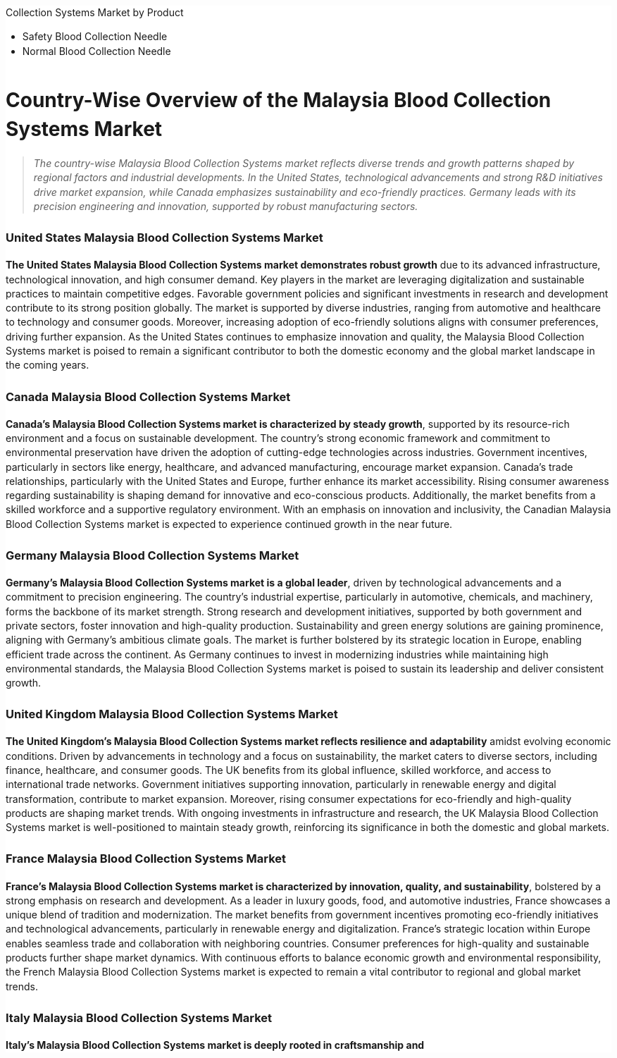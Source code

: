 Collection Systems Market by Product</h3><ul><li>Safety Blood Collection Needle</li><li>Normal Blood Collection Needle</li></ul><h1><span class="">Country-Wise Overview of the Malaysia Blood Collection Systems Market<br /></span></h1><blockquote><p><em><span class="">The country-wise Malaysia Blood Collection Systems market reflects diverse trends and growth patterns shaped by regional factors and industrial developments. In the United States, technological advancements and strong R&amp;D initiatives drive market expansion, while Canada emphasizes sustainability and eco-friendly practices. Germany leads with its precision engineering and innovation, supported by robust manufacturing sectors.</span></em></p></blockquote><h3><strong>United States Malaysia Blood Collection Systems Market</strong></h3><p><strong>The United States Malaysia Blood Collection Systems market demonstrates robust growth</strong> due to its advanced infrastructure, technological innovation, and high consumer demand. Key players in the market are leveraging digitalization and sustainable practices to maintain competitive edges. Favorable government policies and significant investments in research and development contribute to its strong position globally. The market is supported by diverse industries, ranging from automotive and healthcare to technology and consumer goods. Moreover, increasing adoption of eco-friendly solutions aligns with consumer preferences, driving further expansion. As the United States continues to emphasize innovation and quality, the Malaysia Blood Collection Systems market is poised to remain a significant contributor to both the domestic economy and the global market landscape in the coming years.</p><h3><strong>Canada Malaysia Blood Collection Systems Market</strong></h3><p><strong>Canada&rsquo;s Malaysia Blood Collection Systems market is characterized by steady growth</strong>, supported by its resource-rich environment and a focus on sustainable development. The country&rsquo;s strong economic framework and commitment to environmental preservation have driven the adoption of cutting-edge technologies across industries. Government incentives, particularly in sectors like energy, healthcare, and advanced manufacturing, encourage market expansion. Canada&rsquo;s trade relationships, particularly with the United States and Europe, further enhance its market accessibility. Rising consumer awareness regarding sustainability is shaping demand for innovative and eco-conscious products. Additionally, the market benefits from a skilled workforce and a supportive regulatory environment. With an emphasis on innovation and inclusivity, the Canadian Malaysia Blood Collection Systems market is expected to experience continued growth in the near future.</p><h3><strong>Germany Malaysia Blood Collection Systems Market</strong></h3><p><strong>Germany&rsquo;s Malaysia Blood Collection Systems market is a global leader</strong>, driven by technological advancements and a commitment to precision engineering. The country&rsquo;s industrial expertise, particularly in automotive, chemicals, and machinery, forms the backbone of its market strength. Strong research and development initiatives, supported by both government and private sectors, foster innovation and high-quality production. Sustainability and green energy solutions are gaining prominence, aligning with Germany&rsquo;s ambitious climate goals. The market is further bolstered by its strategic location in Europe, enabling efficient trade across the continent. As Germany continues to invest in modernizing industries while maintaining high environmental standards, the Malaysia Blood Collection Systems market is poised to sustain its leadership and deliver consistent growth.</p><h3><strong>United Kingdom Malaysia Blood Collection Systems Market</strong></h3><p><strong>The United Kingdom&rsquo;s Malaysia Blood Collection Systems market reflects resilience and adaptability</strong> amidst evolving economic conditions. Driven by advancements in technology and a focus on sustainability, the market caters to diverse sectors, including finance, healthcare, and consumer goods. The UK benefits from its global influence, skilled workforce, and access to international trade networks. Government initiatives supporting innovation, particularly in renewable energy and digital transformation, contribute to market expansion. Moreover, rising consumer expectations for eco-friendly and high-quality products are shaping market trends. With ongoing investments in infrastructure and research, the UK Malaysia Blood Collection Systems market is well-positioned to maintain steady growth, reinforcing its significance in both the domestic and global markets.</p><h3><strong>France Malaysia Blood Collection Systems Market</strong></h3><p><strong>France&rsquo;s Malaysia Blood Collection Systems market is characterized by innovation, quality, and sustainability</strong>, bolstered by a strong emphasis on research and development. As a leader in luxury goods, food, and automotive industries, France showcases a unique blend of tradition and modernization. The market benefits from government incentives promoting eco-friendly initiatives and technological advancements, particularly in renewable energy and digitalization. France&rsquo;s strategic location within Europe enables seamless trade and collaboration with neighboring countries. Consumer preferences for high-quality and sustainable products further shape market dynamics. With continuous efforts to balance economic growth and environmental responsibility, the French Malaysia Blood Collection Systems market is expected to remain a vital contributor to regional and global market trends.</p><h3><strong>Italy Malaysia Blood Collection Systems Market</strong></h3><p><strong>Italy&rsquo;s Malaysia Blood Collection Systems market is deeply rooted in craftsmanship and